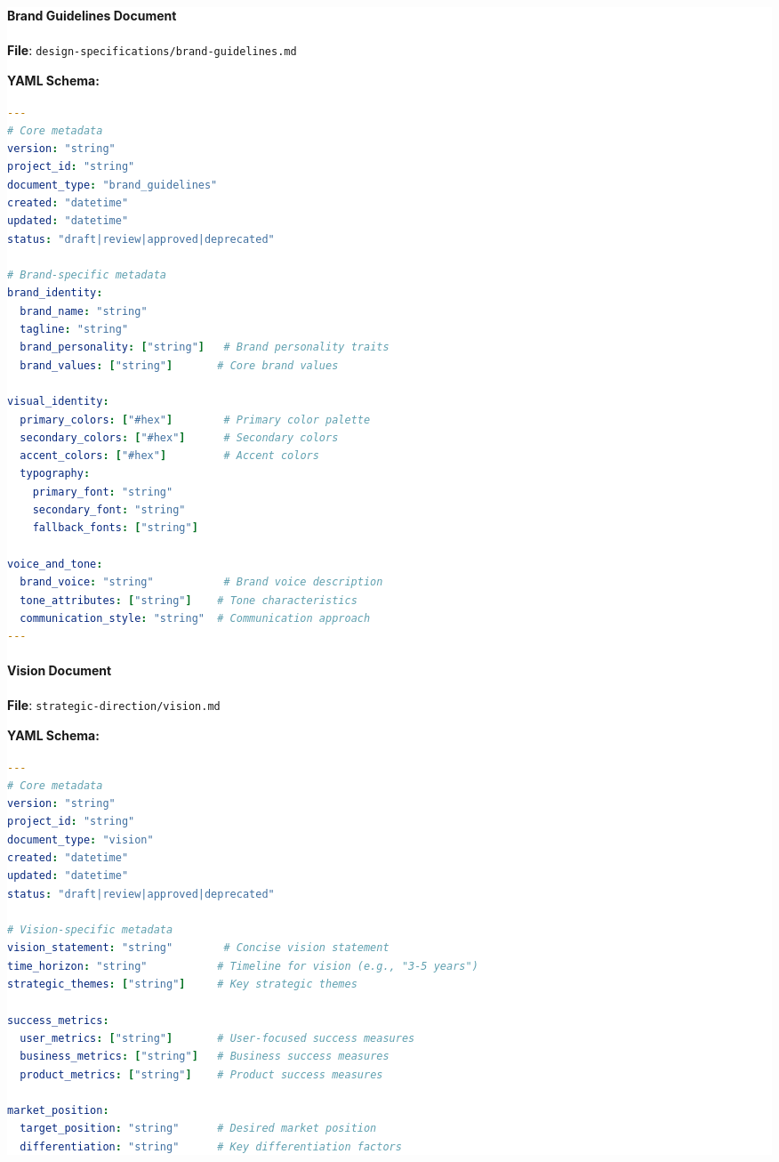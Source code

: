#### Brand Guidelines Document

**File**: `design-specifications/brand-guidelines.md`

**YAML Schema:**
```yaml
---
# Core metadata
version: "string"
project_id: "string"
document_type: "brand_guidelines"
created: "datetime"
updated: "datetime"
status: "draft|review|approved|deprecated"

# Brand-specific metadata
brand_identity:
  brand_name: "string"
  tagline: "string"
  brand_personality: ["string"]   # Brand personality traits
  brand_values: ["string"]       # Core brand values
  
visual_identity:
  primary_colors: ["#hex"]        # Primary color palette
  secondary_colors: ["#hex"]      # Secondary colors
  accent_colors: ["#hex"]         # Accent colors
  typography:
    primary_font: "string"
    secondary_font: "string"
    fallback_fonts: ["string"]
  
voice_and_tone:
  brand_voice: "string"           # Brand voice description
  tone_attributes: ["string"]    # Tone characteristics
  communication_style: "string"  # Communication approach
---
```

#### Vision Document

**File**: `strategic-direction/vision.md`

**YAML Schema:**
```yaml
---
# Core metadata
version: "string"
project_id: "string"
document_type: "vision"
created: "datetime"
updated: "datetime"
status: "draft|review|approved|deprecated"

# Vision-specific metadata
vision_statement: "string"        # Concise vision statement
time_horizon: "string"           # Timeline for vision (e.g., "3-5 years")
strategic_themes: ["string"]     # Key strategic themes

success_metrics:
  user_metrics: ["string"]       # User-focused success measures
  business_metrics: ["string"]   # Business success measures
  product_metrics: ["string"]    # Product success measures

market_position:
  target_position: "string"      # Desired market position
  differentiation: "string"      # Key differentiation factors
```
